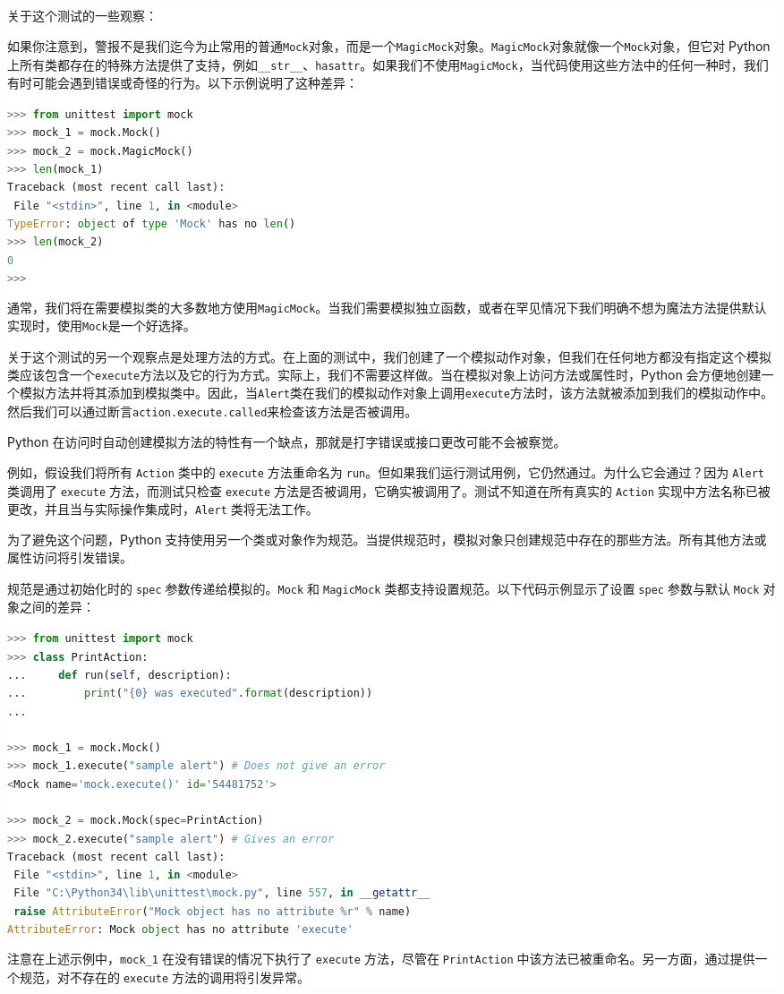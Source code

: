 关于这个测试的一些观察：

如果你注意到，警报不是我们迄今为止常用的普通`Mock`对象，而是一个`MagicMock`对象。`MagicMock`对象就像一个`Mock`对象，但它对 Python 上所有类都存在的特殊方法提供了支持，例如`__str__`、`hasattr`。如果我们不使用`MagicMock`，当代码使用这些方法中的任何一种时，我们有时可能会遇到错误或奇怪的行为。以下示例说明了这种差异：

```py
>>> from unittest import mock
>>> mock_1 = mock.Mock()
>>> mock_2 = mock.MagicMock()
>>> len(mock_1)
Traceback (most recent call last):
 File "<stdin>", line 1, in <module>
TypeError: object of type 'Mock' has no len()
>>> len(mock_2)
0
>>>

```

通常，我们将在需要模拟类的大多数地方使用`MagicMock`。当我们需要模拟独立函数，或者在罕见情况下我们明确不想为魔法方法提供默认实现时，使用`Mock`是一个好选择。

关于这个测试的另一个观察点是处理方法的方式。在上面的测试中，我们创建了一个模拟动作对象，但我们在任何地方都没有指定这个模拟类应该包含一个`execute`方法以及它的行为方式。实际上，我们不需要这样做。当在模拟对象上访问方法或属性时，Python 会方便地创建一个模拟方法并将其添加到模拟类中。因此，当`Alert`类在我们的模拟动作对象上调用`execute`方法时，该方法就被添加到我们的模拟动作中。然后我们可以通过断言`action.execute.called`来检查该方法是否被调用。

Python 在访问时自动创建模拟方法的特性有一个缺点，那就是打字错误或接口更改可能不会被察觉。

例如，假设我们将所有 `Action` 类中的 `execute` 方法重命名为 `run`。但如果我们运行测试用例，它仍然通过。为什么它会通过？因为 `Alert` 类调用了 `execute` 方法，而测试只检查 `execute` 方法是否被调用，它确实被调用了。测试不知道在所有真实的 `Action` 实现中方法名称已被更改，并且当与实际操作集成时，`Alert` 类将无法工作。

为了避免这个问题，Python 支持使用另一个类或对象作为规范。当提供规范时，模拟对象只创建规范中存在的那些方法。所有其他方法或属性访问将引发错误。

规范是通过初始化时的 `spec` 参数传递给模拟的。`Mock` 和 `MagicMock` 类都支持设置规范。以下代码示例显示了设置 `spec` 参数与默认 `Mock` 对象之间的差异：

```py
>>> from unittest import mock
>>> class PrintAction:
...     def run(self, description):
...         print("{0} was executed".format(description))
...

>>> mock_1 = mock.Mock()
>>> mock_1.execute("sample alert") # Does not give an error
<Mock name='mock.execute()' id='54481752'>

>>> mock_2 = mock.Mock(spec=PrintAction)
>>> mock_2.execute("sample alert") # Gives an error
Traceback (most recent call last):
 File "<stdin>", line 1, in <module>
 File "C:\Python34\lib\unittest\mock.py", line 557, in __getattr__
 raise AttributeError("Mock object has no attribute %r" % name)
AttributeError: Mock object has no attribute 'execute'

```

注意在上述示例中，`mock_1` 在没有错误的情况下执行了 `execute` 方法，尽管在 `PrintAction` 中该方法已被重命名。另一方面，通过提供一个规范，对不存在的 `execute` 方法的调用将引发异常。
